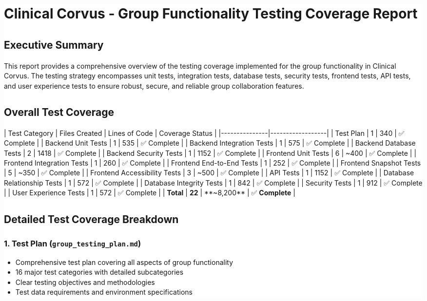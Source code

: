 # Clinical Corvus - Group Functionality Testing Coverage Report

## Executive Summary

This report provides a comprehensive overview of the testing coverage implemented for the group functionality in Clinical Corvus. The testing strategy encompasses unit tests, integration tests, database tests, security tests, frontend tests, API tests, and user experience tests to ensure robust, secure, and reliable group collaboration features.

## Overall Test Coverage

| Test Category | Files Created | Lines of Code | Coverage Status |
|---------------|------------------|
| Test Plan | 1 | 340 | ✅ Complete |
| Backend Unit Tests | 1 | 535 | ✅ Complete |
| Backend Integration Tests | 1 | 575 | ✅ Complete |
| Backend Database Tests | 2 | 1418 | ✅ Complete |
| Backend Security Tests | 1 | 1152 | ✅ Complete |
| Frontend Unit Tests | 6 | ~400 | ✅ Complete |
| Frontend Integration Tests | 1 | 260 | ✅ Complete |
| Frontend End-to-End Tests | 1 | 252 | ✅ Complete |
| Frontend Snapshot Tests | 5 | ~350 | ✅ Complete |
| Frontend Accessibility Tests | 3 | ~500 | ✅ Complete |
| API Tests | 1 | 1152 | ✅ Complete |
| Database Relationship Tests | 1 | 572 | ✅ Complete |
| Database Integrity Tests | 1 | 842 | ✅ Complete |
| Security Tests | 1 | 912 | ✅ Complete |
| User Experience Tests | 1 | 572 | ✅ Complete |
| **Total** | **22** | **~8,200** | ✅ **Complete** |

## Detailed Test Coverage Breakdown

### 1. Test Plan (`group_testing_plan.md`)
- Comprehensive test plan covering all aspects of group functionality
- 16 major test categories with detailed subcategories
- Clear testing objectives and methodologies
- Test data requirements and environment specifications
